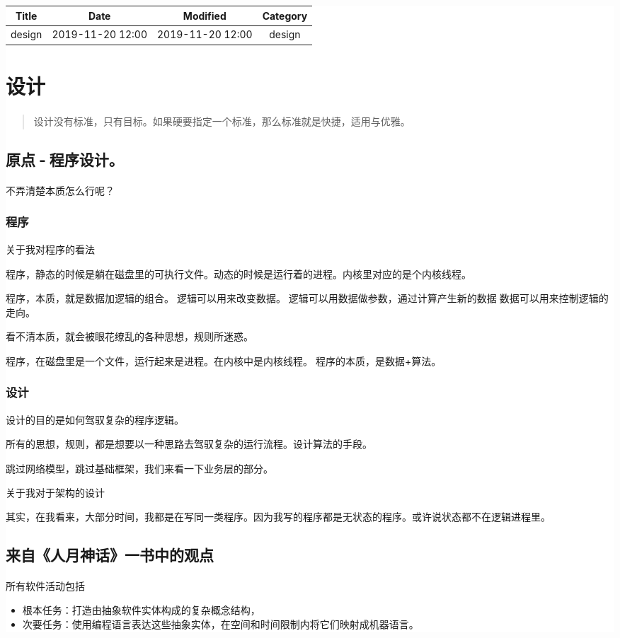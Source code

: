 | Title                | Date             | Modified         | Category          |
|:--------------------:|:----------------:|:----------------:|:-----------------:|
| design      | 2019-11-20 12:00 | 2019-11-20 12:00 | design   |


# 设计

> 设计没有标准，只有目标。如果硬要指定一个标准，那么标准就是快捷，适用与优雅。



## 原点 - 程序设计。

不弄清楚本质怎么行呢？

### 程序

关于我对程序的看法

程序，静态的时候是躺在磁盘里的可执行文件。动态的时候是运行着的进程。内核里对应的是个内核线程。

程序，本质，就是数据加逻辑的组合。
逻辑可以用来改变数据。
逻辑可以用数据做参数，通过计算产生新的数据
数据可以用来控制逻辑的走向。

看不清本质，就会被眼花缭乱的各种思想，规则所迷惑。




程序，在磁盘里是一个文件，运行起来是进程。在内核中是内核线程。
程序的本质，是数据+算法。



### 设计
设计的目的是如何驾驭复杂的程序逻辑。



所有的思想，规则，都是想要以一种思路去驾驭复杂的运行流程。设计算法的手段。



跳过网络模型，跳过基础框架，我们来看一下业务层的部分。


关于我对于架构的设计


其实，在我看来，大部分时间，我都是在写同一类程序。因为我写的程序都是无状态的程序。或许说状态都不在逻辑进程里。






## 来自《人月神话》一书中的观点
所有软件活动包括
- 根本任务：打造由抽象软件实体构成的复杂概念结构，
- 次要任务：使用编程语言表达这些抽象实体，在空间和时间限制内将它们映射成机器语言。

